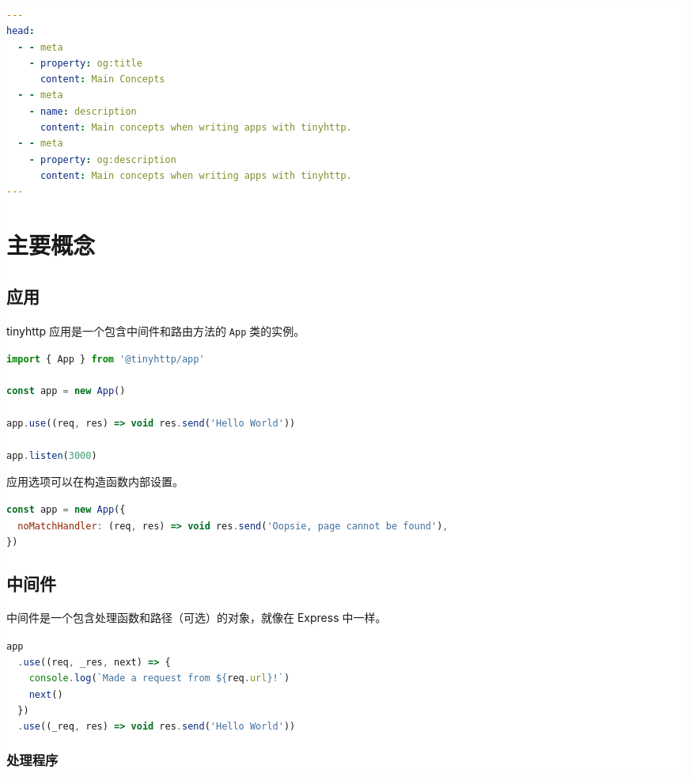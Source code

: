 ```yaml
---
head:
  - - meta
    - property: og:title
      content: Main Concepts
  - - meta
    - name: description
      content: Main concepts when writing apps with tinyhttp.
  - - meta
    - property: og:description
      content: Main concepts when writing apps with tinyhttp.
---
```


# 主要概念

## 应用

tinyhttp 应用是一个包含中间件和路由方法的 `App` 类的实例。

```js
import { App } from '@tinyhttp/app'

const app = new App()

app.use((req, res) => void res.send('Hello World'))

app.listen(3000)
```

应用选项可以在构造函数内部设置。

```js
const app = new App({
  noMatchHandler: (req, res) => void res.send('Oopsie, page cannot be found'),
})
```

## 中间件

中间件是一个包含处理函数和路径（可选）的对象，就像在 Express 中一样。

```js
app
  .use((req, _res, next) => {
    console.log(`Made a request from ${req.url}!`)
    next()
  })
  .use((_req, res) => void res.send('Hello World'))
```

### 处理程序
